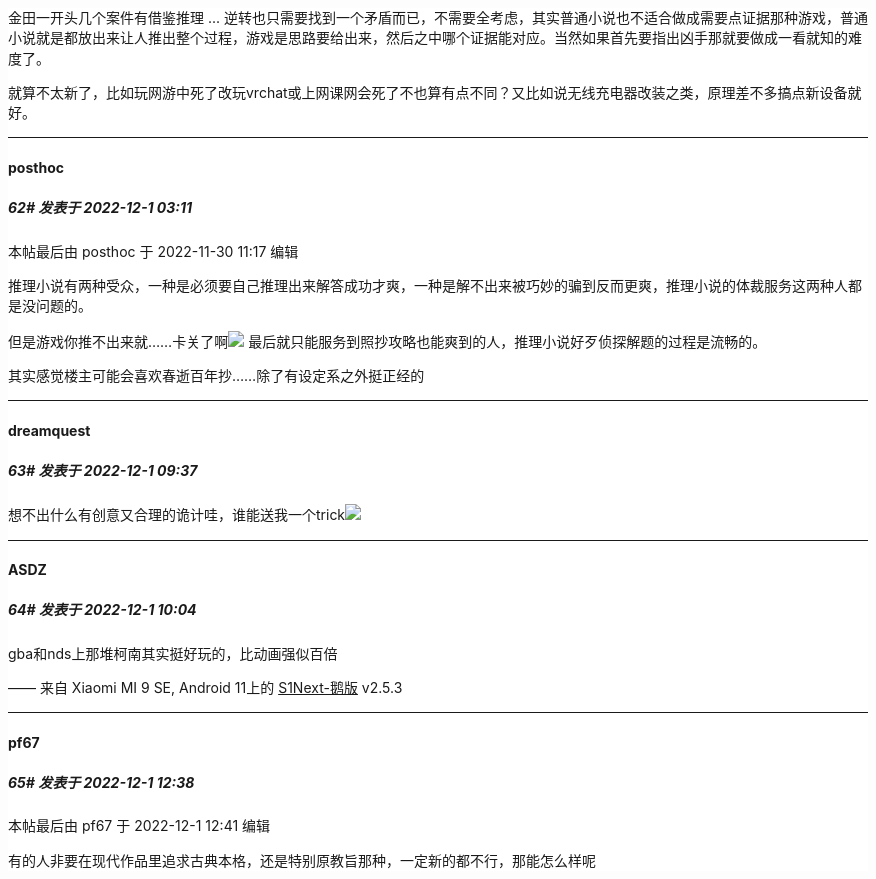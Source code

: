金田一开头几个案件有借鉴推理 ...</blockquote>
逆转也只需要找到一个矛盾而已，不需要全考虑，其实普通小说也不适合做成需要点证据那种游戏，普通小说就是都放出来让人推出整个过程，游戏是思路要给出来，然后之中哪个证据能对应。当然如果首先要指出凶手那就要做成一看就知的难度了。

就算不太新了，比如玩网游中死了改玩vrchat或上网课网会死了不也算有点不同？又比如说无线充电器改装之类，原理差不多搞点新设备就好。

*****

####  posthoc  
##### 62#       发表于 2022-12-1 03:11

 本帖最后由 posthoc 于 2022-11-30 11:17 编辑 

推理小说有两种受众，一种是必须要自己推理出来解答成功才爽，一种是解不出来被巧妙的骗到反而更爽，推理小说的体裁服务这两种人都是没问题的。

但是游戏你推不出来就……卡关了啊<img src="https://static.saraba1st.com/image/smiley/face2017/067.png" referrerpolicy="no-referrer"> 最后就只能服务到照抄攻略也能爽到的人，推理小说好歹侦探解题的过程是流畅的。

其实感觉楼主可能会喜欢春逝百年抄……除了有设定系之外挺正经的



*****

####  dreamquest  
##### 63#       发表于 2022-12-1 09:37

想不出什么有创意又合理的诡计哇，谁能送我一个trick<img src="https://static.saraba1st.com/image/smiley/face2017/065.png" referrerpolicy="no-referrer">



*****

####  ASDZ  
##### 64#       发表于 2022-12-1 10:04

gba和nds上那堆柯南其实挺好玩的，比动画强似百倍

—— 来自 Xiaomi MI 9 SE, Android 11上的 [S1Next-鹅版](https://github.com/ykrank/S1-Next/releases) v2.5.3



*****

####  pf67  
##### 65#       发表于 2022-12-1 12:38

 本帖最后由 pf67 于 2022-12-1 12:41 编辑 

有的人非要在现代作品里追求古典本格，还是特别原教旨那种，一定新的都不行，那能怎么样呢


